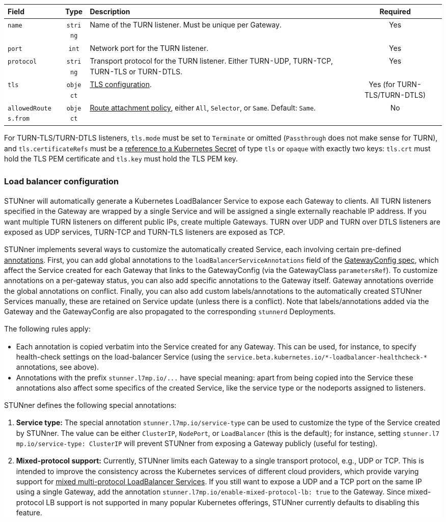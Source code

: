 | Field | Type | Description | Required |
| :--- | :---: | :--- | :---: |
| `name` | `string` | Name of the TURN listener. Must be unique per Gateway. | Yes |
| `port` | `int` | Network port for the TURN listener. | Yes |
| `protocol` | `string` | Transport protocol for the TURN listener. Either TURN-UDP, TURN-TCP, TURN-TLS or TURN-DTLS. | Yes |
| `tls` | `object` | [TLS configuration](https://gateway-api.sigs.k8s.io/references/spec/#gateway.networking.k8s.io%2fv1beta1.GatewayTLSConfig).| Yes (for TURN-TLS/TURN-DTLS) |
| `allowedRoutes.from` | `object` | [Route attachment policy](https://gateway-api.sigs.k8s.io/references/spec/#gateway.networking.k8s.io/v1beta1.AllowedRoutes), either `All`, `Selector`, or `Same`. Default: `Same`. | No |

For TURN-TLS/TURN-DTLS listeners, `tls.mode` must be set to `Terminate` or omitted (`Passthrough` does not make sense for TURN), and `tls.certificateRefs` must be a [reference to a Kubernetes Secret](https://gateway-api.sigs.k8s.io/references/spec/#gateway.networking.k8s.io%2fv1beta1.GatewayTLSConfig) of type `tls` or `opaque` with exactly two keys: `tls.crt` must hold the TLS PEM certificate and `tls.key` must hold the TLS PEM key.

### Load balancer configuration

STUNner will automatically generate a Kubernetes LoadBalancer Service to expose each Gateway to clients. All TURN listeners specified in the Gateway are wrapped by a single Service and will be assigned a single externally reachable IP address. If you want multiple TURN listeners on different public IPs, create multiple Gateways. TURN over UDP and TURN over DTLS listeners are exposed as UDP services, TURN-TCP and TURN-TLS listeners are exposed as TCP.

STUNner implements several ways to customize the automatically created Service, each involving certain pre-defined [annotations](https://kubernetes.io/docs/concepts/overview/working-with-objects/annotations).  First, you can add global annotations to the `loadBalancerServiceAnnotations` field of the [GatewayConfig spec](#gatewayconfig), which affect the Service created for each Gateway that links to the GatewayConfig (via the GatewayClass `parametersRef`). To customize annotations on a per-gateway status, you can also add specific annotations to the Gateway itself. Gateway annotations override the global annotations on conflict. Finally, you can also add custom labels/annotations to the automatically created STUNner Services manually, these are retained on Service update (unless there is a conflict). Note that labels/annotations added via the Gateway and the GatewayConfig are also propagated to the corresponding `stunnerd` Deployments.

The following rules apply:
- Each annotation is copied verbatim into the Service created for any Gateway. This can be used, for instance, to specify health-check settings on the load-balancer Service (using the `service.beta.kubernetes.io/*-loadbalancer-healthcheck-*` annotations, see above).
- Annotations with the prefix `stunner.l7mp.io/...` have special meaning: apart from being copied into the Service these annotations also affect some specifics of the created Service, like the service type or the nodeports assigned to listeners.

STUNner defines the following special annotations:

1. **Service type:** The special annotation `stunner.l7mp.io/service-type` can be used to customize the type of the Service created by STUNner. The value can be either `ClusterIP`, `NodePort`, or `LoadBalancer` (this is the default); for instance, setting `stunner.l7mp.io/service-type: ClusterIP` will prevent STUNner from exposing a Gateway publicly (useful for testing).

1. **Mixed-protocol support:** Currently, STUNner limits each Gateway to a single transport protocol, e.g., UDP or TCP. This is intended to improve the consistency across the Kubernetes services of different cloud providers, which provide varying support for [mixed multi-protocol LoadBalancer Services](https://kubernetes.io/docs/concepts/services-networking/service/#load-balancers-with-mixed-protocol-types). If you still want to expose a UDP and a TCP port on the same IP using a single Gateway, add the annotation `stunner.l7mp.io/enable-mixed-protocol-lb: true` to the Gateway. Since mixed-protocol LB support is not supported in many popular Kubernetes offerings, STUNner currently defaults to disabling this feature.
